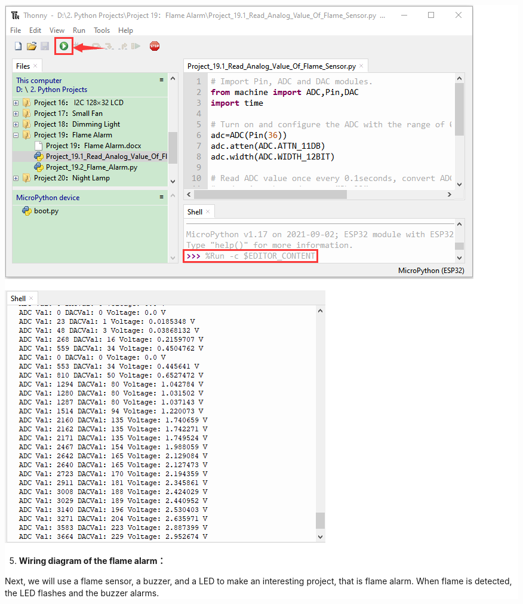 ![](/media/77dc2cdc70639bb1718026b40d6308f3.png)

![](/media/65e6848785b8e09c731df4dd1f68a3a0.png)

5.  **Wiring diagram of the flame alarm：**

Next, we will use a flame sensor, a buzzer, and a LED to make an
interesting project, that is flame alarm. When flame is detected, the
LED flashes and the buzzer alarms.
